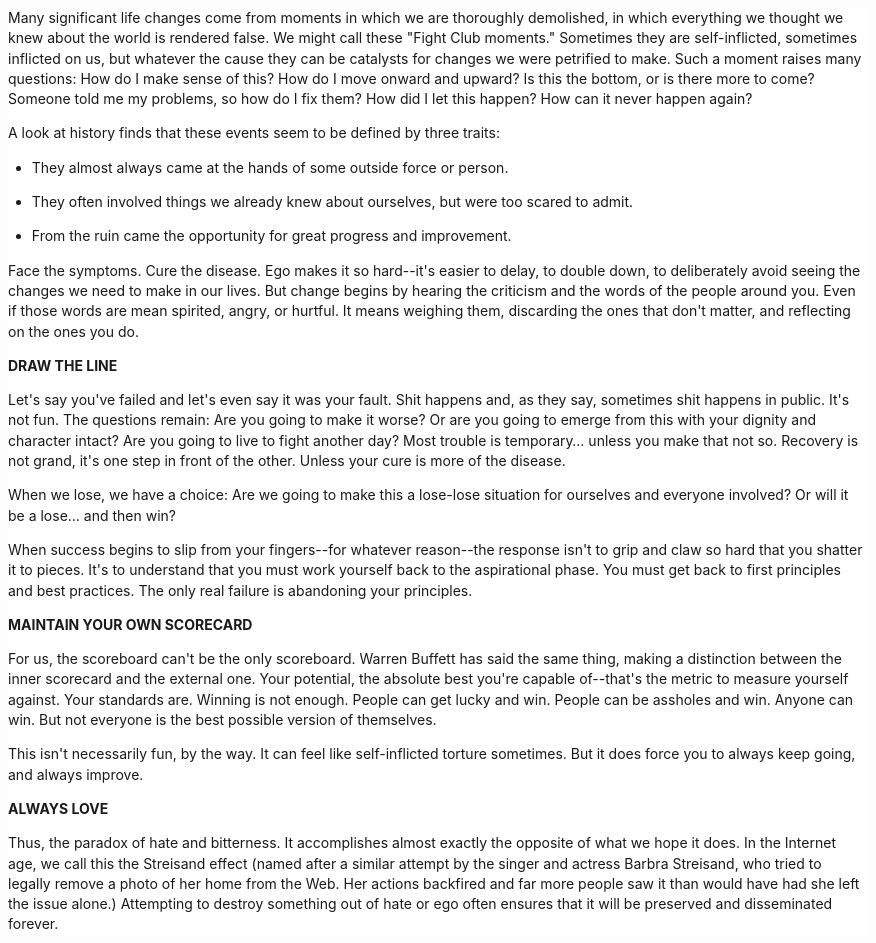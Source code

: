 Many significant life changes come from moments in which we are thoroughly demolished, in which everything we thought we knew about the world is rendered false. We might call these "Fight Club moments." Sometimes they are self-inflicted, sometimes inflicted on us, but whatever the cause they can be catalysts for changes we were petrified to make. Such a moment raises many questions: How do I make sense of this? How do I move onward and upward? Is this the bottom, or is there more to come? Someone told me my problems, so how do I fix them? How did I let this happen? How can it never happen again?

A look at history finds that these events seem to be defined by three traits:

- They almost always came at the hands of some outside force or person.

- They often involved things we already knew about ourselves, but were too scared to admit.

- From the ruin came the opportunity for great progress and improvement.

Face the symptoms. Cure the disease. Ego makes it so hard--it's easier to delay, to double down, to deliberately avoid seeing the changes we need to make in our lives. But change begins by hearing the criticism and the words of the people around you. Even if those words are mean spirited, angry, or hurtful. It means weighing them, discarding the ones that don't matter, and reflecting on the ones you do.

**DRAW THE LINE**

Let's say you've failed and let's even say it was your fault. Shit happens and, as they say, sometimes shit happens in public. It's not fun. The questions remain: Are you going to make it worse? Or are you going to emerge from this with your dignity and character intact? Are you going to live to fight another day? Most trouble is temporary… unless you make that not so. Recovery is not grand, it's one step in front of the other. Unless your cure is more of the disease.

When we lose, we have a choice: Are we going to make this a lose-lose situation for ourselves and everyone involved? Or will it be a lose… and then win?

When success begins to slip from your fingers--for whatever reason--the response isn't to grip and claw so hard that you shatter it to pieces. It's to understand that you must work yourself back to the aspirational phase. You must get back to first principles and best practices. The only real failure is abandoning your principles.

**MAINTAIN YOUR OWN SCORECARD**

For us, the scoreboard can't be the only scoreboard. Warren Buffett has said the same thing, making a distinction between the inner scorecard and the external one. Your potential, the absolute best you're capable of--that's the metric to measure yourself against. Your standards are. Winning is not enough. People can get lucky and win. People can be assholes and win. Anyone can win. But not everyone is the best possible version of themselves.

This isn't necessarily fun, by the way. It can feel like self-inflicted torture sometimes. But it does force you to always keep going, and always improve.

**ALWAYS LOVE**

Thus, the paradox of hate and bitterness. It accomplishes almost exactly the opposite of what we hope it does. In the Internet age, we call this the Streisand effect (named after a similar attempt by the singer and actress Barbra Streisand, who tried to legally remove a photo of her home from the Web. Her actions backfired and far more people saw it than would have had she left the issue alone.) Attempting to destroy something out of hate or ego often ensures that it will be preserved and disseminated forever.
